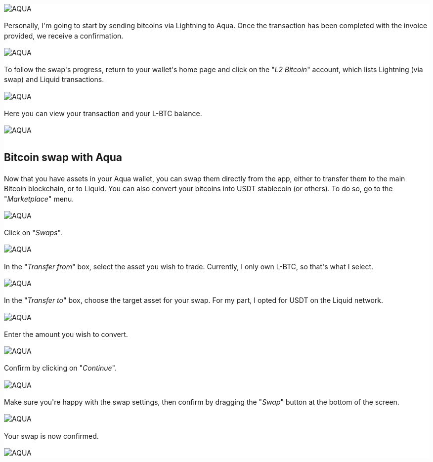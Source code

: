 ![AQUA](assets/fr/18.webp)

Personally, I'm going to start by sending bitcoins via Lightning to Aqua. Once the transaction has been completed with the invoice provided, we receive a confirmation.

![AQUA](assets/fr/19.webp)

To follow the swap's progress, return to your wallet's home page and click on the "*L2 Bitcoin*" account, which lists Lightning (via swap) and Liquid transactions.

![AQUA](assets/fr/20.webp)

Here you can view your transaction and your L-BTC balance.

![AQUA](assets/fr/21.webp)

## Bitcoin swap with Aqua

Now that you have assets in your Aqua wallet, you can swap them directly from the app, either to transfer them to the main Bitcoin blockchain, or to Liquid. You can also convert your bitcoins into USDT stablecoin (or others). To do so, go to the "*Marketplace*" menu.

![AQUA](assets/fr/22.webp)

Click on "*Swaps*".

![AQUA](assets/fr/23.webp)

In the "*Transfer from*" box, select the asset you wish to trade. Currently, I only own L-BTC, so that's what I select.

![AQUA](assets/fr/24.webp)

In the "*Transfer to*" box, choose the target asset for your swap. For my part, I opted for USDT on the Liquid network.

![AQUA](assets/fr/25.webp)

Enter the amount you wish to convert.

![AQUA](assets/fr/26.webp)

Confirm by clicking on "*Continue*".

![AQUA](assets/fr/27.webp)

Make sure you're happy with the swap settings, then confirm by dragging the "*Swap*" button at the bottom of the screen.

![AQUA](assets/fr/28.webp)

Your swap is now confirmed.

![AQUA](assets/fr/29.webp)
